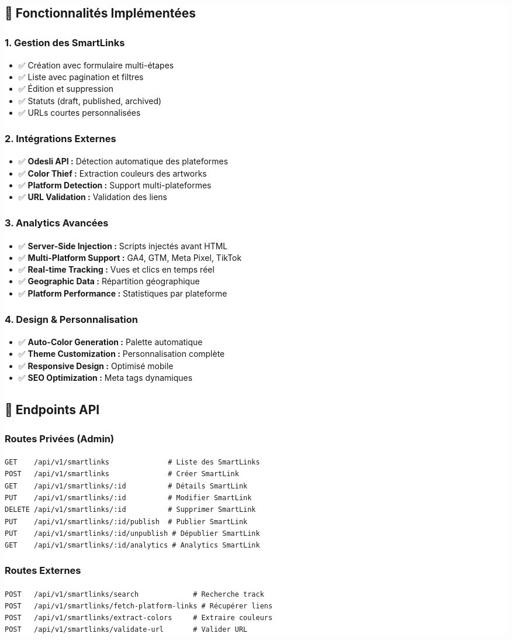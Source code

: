 ## 🔧 Fonctionnalités Implémentées

### 1. Gestion des SmartLinks
- ✅ Création avec formulaire multi-étapes
- ✅ Liste avec pagination et filtres
- ✅ Édition et suppression
- ✅ Statuts (draft, published, archived)
- ✅ URLs courtes personnalisées

### 2. Intégrations Externes
- ✅ **Odesli API :** Détection automatique des plateformes
- ✅ **Color Thief :** Extraction couleurs des artworks
- ✅ **Platform Detection :** Support multi-plateformes
- ✅ **URL Validation :** Validation des liens

### 3. Analytics Avancées
- ✅ **Server-Side Injection :** Scripts injectés avant HTML
- ✅ **Multi-Platform Support :** GA4, GTM, Meta Pixel, TikTok
- ✅ **Real-time Tracking :** Vues et clics en temps réel
- ✅ **Geographic Data :** Répartition géographique
- ✅ **Platform Performance :** Statistiques par plateforme

### 4. Design & Personnalisation
- ✅ **Auto-Color Generation :** Palette automatique
- ✅ **Theme Customization :** Personnalisation complète
- ✅ **Responsive Design :** Optimisé mobile
- ✅ **SEO Optimization :** Meta tags dynamiques

## 🔗 Endpoints API

### Routes Privées (Admin)
```
GET    /api/v1/smartlinks              # Liste des SmartLinks
POST   /api/v1/smartlinks              # Créer SmartLink
GET    /api/v1/smartlinks/:id          # Détails SmartLink
PUT    /api/v1/smartlinks/:id          # Modifier SmartLink
DELETE /api/v1/smartlinks/:id          # Supprimer SmartLink
PUT    /api/v1/smartlinks/:id/publish  # Publier SmartLink
PUT    /api/v1/smartlinks/:id/unpublish # Dépublier SmartLink
GET    /api/v1/smartlinks/:id/analytics # Analytics SmartLink
```

### Routes Externes
```
POST   /api/v1/smartlinks/search             # Recherche track
POST   /api/v1/smartlinks/fetch-platform-links # Récupérer liens
POST   /api/v1/smartlinks/extract-colors     # Extraire couleurs
POST   /api/v1/smartlinks/validate-url       # Valider URL
```
